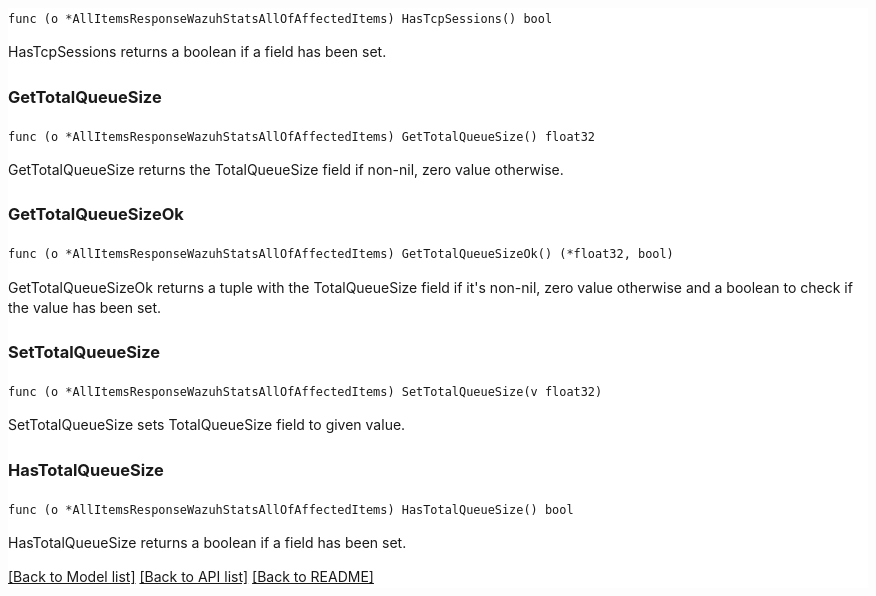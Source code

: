 `func (o *AllItemsResponseWazuhStatsAllOfAffectedItems) HasTcpSessions() bool`

HasTcpSessions returns a boolean if a field has been set.

### GetTotalQueueSize

`func (o *AllItemsResponseWazuhStatsAllOfAffectedItems) GetTotalQueueSize() float32`

GetTotalQueueSize returns the TotalQueueSize field if non-nil, zero value otherwise.

### GetTotalQueueSizeOk

`func (o *AllItemsResponseWazuhStatsAllOfAffectedItems) GetTotalQueueSizeOk() (*float32, bool)`

GetTotalQueueSizeOk returns a tuple with the TotalQueueSize field if it's non-nil, zero value otherwise
and a boolean to check if the value has been set.

### SetTotalQueueSize

`func (o *AllItemsResponseWazuhStatsAllOfAffectedItems) SetTotalQueueSize(v float32)`

SetTotalQueueSize sets TotalQueueSize field to given value.

### HasTotalQueueSize

`func (o *AllItemsResponseWazuhStatsAllOfAffectedItems) HasTotalQueueSize() bool`

HasTotalQueueSize returns a boolean if a field has been set.


[[Back to Model list]](../README.md#documentation-for-models) [[Back to API list]](../README.md#documentation-for-api-endpoints) [[Back to README]](../README.md)


